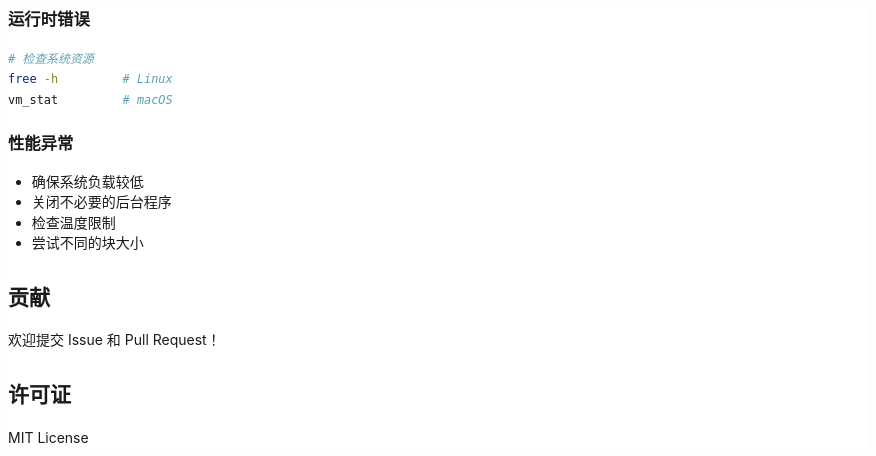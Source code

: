 ### 运行时错误
```bash
# 检查系统资源
free -h         # Linux
vm_stat         # macOS
```

### 性能异常
- 确保系统负载较低
- 关闭不必要的后台程序
- 检查温度限制
- 尝试不同的块大小

## 贡献

欢迎提交 Issue 和 Pull Request！

## 许可证

MIT License
